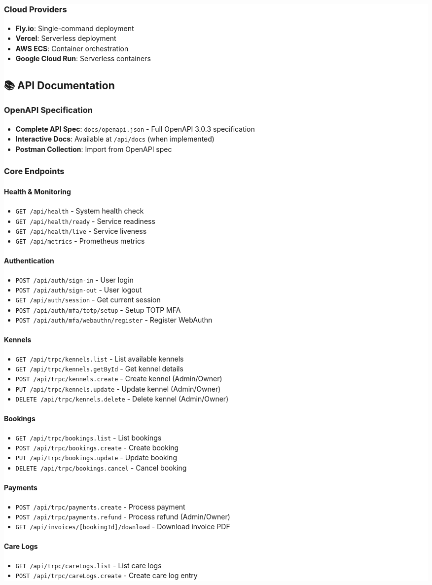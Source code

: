 ### Cloud Providers
- **Fly.io**: Single-command deployment
- **Vercel**: Serverless deployment
- **AWS ECS**: Container orchestration
- **Google Cloud Run**: Serverless containers

## 📚 API Documentation

### OpenAPI Specification
- **Complete API Spec**: `docs/openapi.json` - Full OpenAPI 3.0.3 specification
- **Interactive Docs**: Available at `/api/docs` (when implemented)
- **Postman Collection**: Import from OpenAPI spec

### Core Endpoints

#### Health & Monitoring
- `GET /api/health` - System health check
- `GET /api/health/ready` - Service readiness
- `GET /api/health/live` - Service liveness
- `GET /api/metrics` - Prometheus metrics

#### Authentication
- `POST /api/auth/sign-in` - User login
- `POST /api/auth/sign-out` - User logout
- `GET /api/auth/session` - Get current session
- `POST /api/auth/mfa/totp/setup` - Setup TOTP MFA
- `POST /api/auth/mfa/webauthn/register` - Register WebAuthn

#### Kennels
- `GET /api/trpc/kennels.list` - List available kennels
- `GET /api/trpc/kennels.getById` - Get kennel details
- `POST /api/trpc/kennels.create` - Create kennel (Admin/Owner)
- `PUT /api/trpc/kennels.update` - Update kennel (Admin/Owner)
- `DELETE /api/trpc/kennels.delete` - Delete kennel (Admin/Owner)

#### Bookings
- `GET /api/trpc/bookings.list` - List bookings
- `POST /api/trpc/bookings.create` - Create booking
- `PUT /api/trpc/bookings.update` - Update booking
- `DELETE /api/trpc/bookings.cancel` - Cancel booking

#### Payments
- `POST /api/trpc/payments.create` - Process payment
- `POST /api/trpc/payments.refund` - Process refund (Admin/Owner)
- `GET /api/invoices/[bookingId]/download` - Download invoice PDF

#### Care Logs
- `GET /api/trpc/careLogs.list` - List care logs
- `POST /api/trpc/careLogs.create` - Create care log entry
